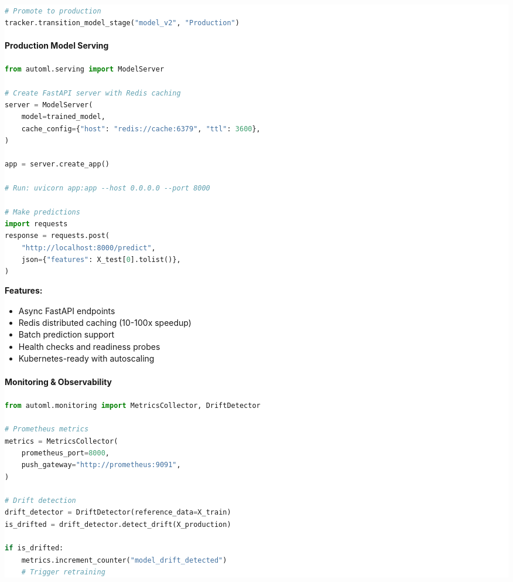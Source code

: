 ```python
# Promote to production
tracker.transition_model_stage("model_v2", "Production")
```

#### Production Model Serving
```python
from automl.serving import ModelServer

# Create FastAPI server with Redis caching
server = ModelServer(
    model=trained_model,
    cache_config={"host": "redis://cache:6379", "ttl": 3600},
)

app = server.create_app()

# Run: uvicorn app:app --host 0.0.0.0 --port 8000

# Make predictions
import requests
response = requests.post(
    "http://localhost:8000/predict",
    json={"features": X_test[0].tolist()},
)
```

**Features:**
- Async FastAPI endpoints
- Redis distributed caching (10-100x speedup)
- Batch prediction support
- Health checks and readiness probes
- Kubernetes-ready with autoscaling

#### Monitoring & Observability
```python
from automl.monitoring import MetricsCollector, DriftDetector

# Prometheus metrics
metrics = MetricsCollector(
    prometheus_port=8000,
    push_gateway="http://prometheus:9091",
)

# Drift detection
drift_detector = DriftDetector(reference_data=X_train)
is_drifted = drift_detector.detect_drift(X_production)

if is_drifted:
    metrics.increment_counter("model_drift_detected")
    # Trigger retraining
```
